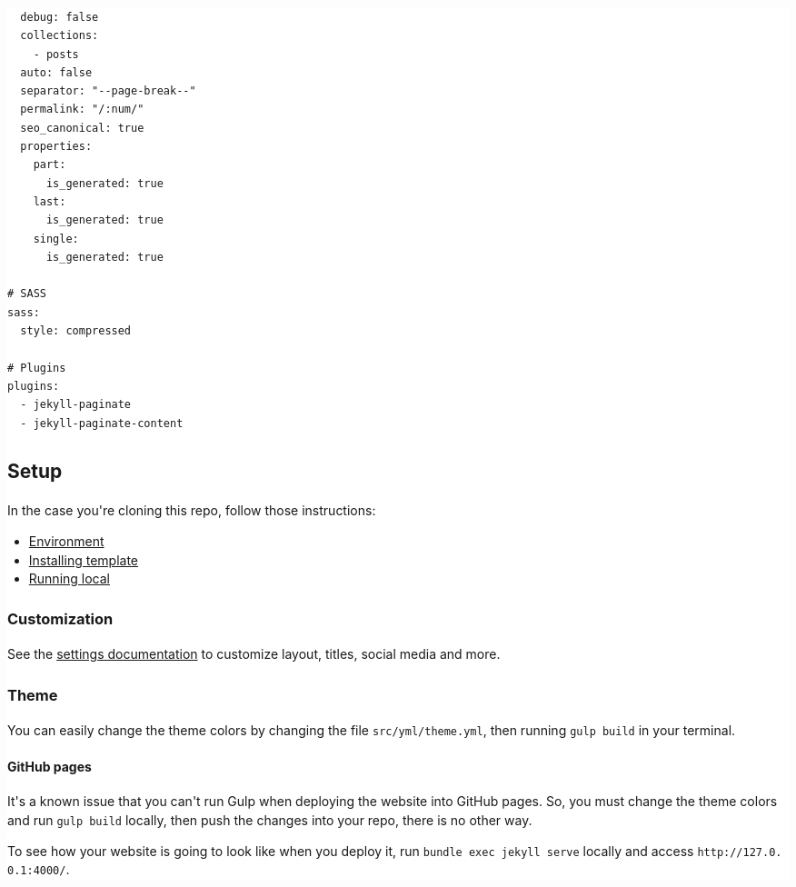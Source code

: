 ```
  debug: false
  collections:
    - posts
  auto: false
  separator: "--page-break--"
  permalink: "/:num/"
  seo_canonical: true
  properties:
    part:
      is_generated: true
    last:
      is_generated: true
    single:
      is_generated: true

# SASS
sass:
  style: compressed

# Plugins
plugins:
  - jekyll-paginate
  - jekyll-paginate-content
```

## Setup

In the case you're cloning this repo, follow those instructions:

- [Environment](https://github.com/thiagorossener/jekflix-template/wiki/setup#environment)
- [Installing template](https://github.com/thiagorossener/jekflix-template/wiki/setup#installing-template)
- [Running local](https://github.com/thiagorossener/jekflix-template/wiki/setup#running-local)

### Customization

See the [settings documentation](https://github.com/thiagorossener/jekflix-template/wiki/settings) to customize layout, titles, social media and more.

### Theme

You can easily change the theme colors by changing the file `src/yml/theme.yml`, then running `gulp build` in your terminal.

#### GitHub pages

It's a known issue that you can't run Gulp when deploying the website into GitHub pages. So, you must change the theme colors and run `gulp build` locally, then push the changes into your repo, there is no other way.

To see how your website is going to look like when you deploy it, run `bundle exec jekyll serve` locally and access `http://127.0.0.1:4000/`.
